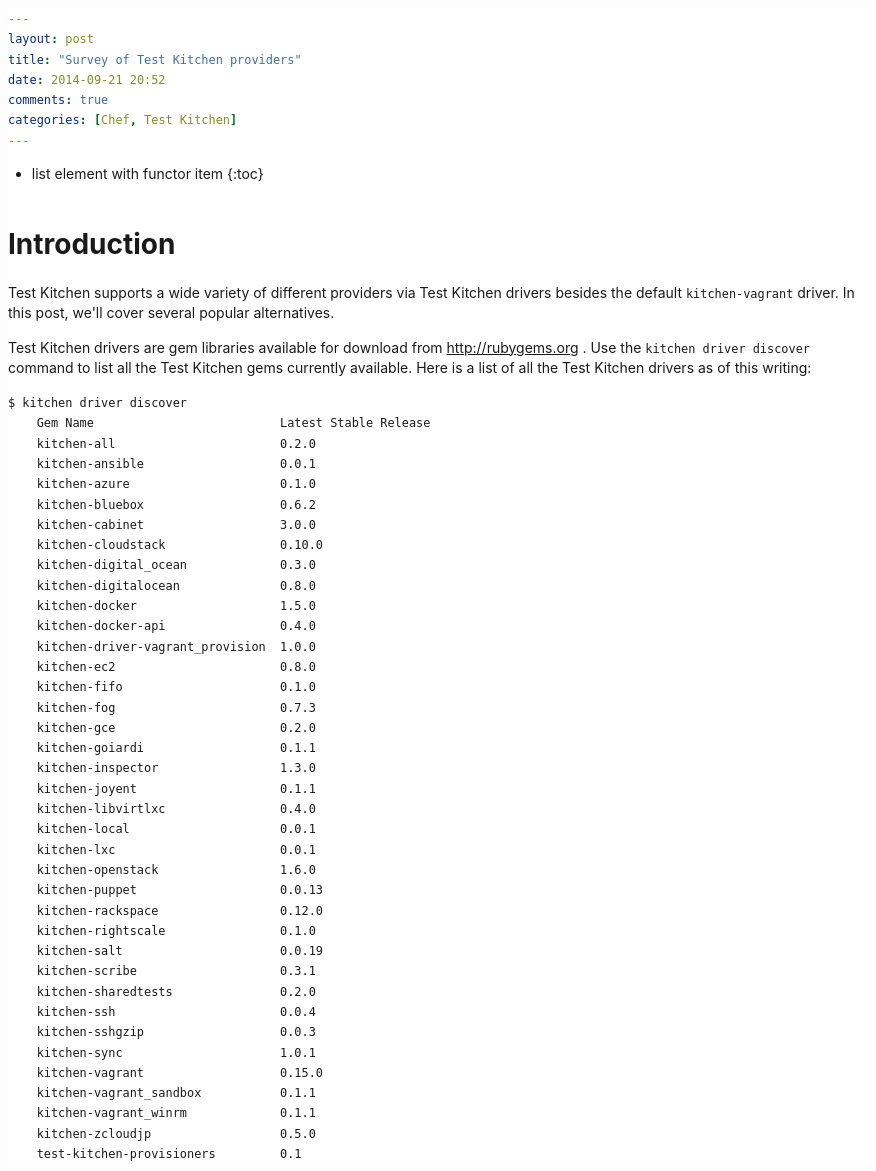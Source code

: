 ```yaml
---
layout: post
title: "Survey of Test Kitchen providers"
date: 2014-09-21 20:52
comments: true
categories: [Chef, Test Kitchen]
---
```


* list element with functor item
{:toc}

# Introduction

Test Kitchen supports a wide variety of different providers via Test Kitchen drivers besides the default `kitchen-vagrant` driver.  In this post, we'll cover several popular alternatives.

Test Kitchen drivers are gem libraries available for download from http://rubygems.org .  Use the `kitchen driver discover` command to list all the Test Kitchen gems currently available.  Here is a list of all the Test Kitchen drivers as of this writing:

    $ kitchen driver discover
        Gem Name                          Latest Stable Release
        kitchen-all                       0.2.0
        kitchen-ansible                   0.0.1
        kitchen-azure                     0.1.0
        kitchen-bluebox                   0.6.2
        kitchen-cabinet                   3.0.0
        kitchen-cloudstack                0.10.0
        kitchen-digital_ocean             0.3.0
        kitchen-digitalocean              0.8.0
        kitchen-docker                    1.5.0
        kitchen-docker-api                0.4.0
        kitchen-driver-vagrant_provision  1.0.0
        kitchen-ec2                       0.8.0
        kitchen-fifo                      0.1.0
        kitchen-fog                       0.7.3
        kitchen-gce                       0.2.0
        kitchen-goiardi                   0.1.1
        kitchen-inspector                 1.3.0
        kitchen-joyent                    0.1.1
        kitchen-libvirtlxc                0.4.0
        kitchen-local                     0.0.1
        kitchen-lxc                       0.0.1
        kitchen-openstack                 1.6.0
        kitchen-puppet                    0.0.13
        kitchen-rackspace                 0.12.0
        kitchen-rightscale                0.1.0
        kitchen-salt                      0.0.19
        kitchen-scribe                    0.3.1
        kitchen-sharedtests               0.2.0
        kitchen-ssh                       0.0.4
        kitchen-sshgzip                   0.0.3
        kitchen-sync                      1.0.1
        kitchen-vagrant                   0.15.0
        kitchen-vagrant_sandbox           0.1.1
        kitchen-vagrant_winrm             0.1.1
        kitchen-zcloudjp                  0.5.0
        test-kitchen-provisioners         0.1
